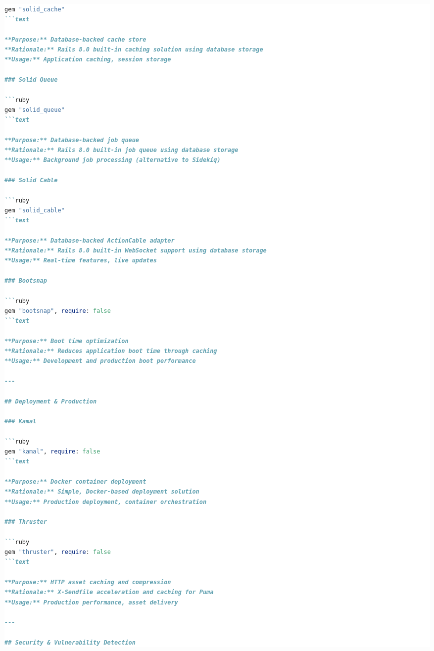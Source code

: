 ```ruby
gem "solid_cache"
```text

**Purpose:** Database-backed cache store  
**Rationale:** Rails 8.0 built-in caching solution using database storage  
**Usage:** Application caching, session storage

### Solid Queue

```ruby
gem "solid_queue"
```text

**Purpose:** Database-backed job queue  
**Rationale:** Rails 8.0 built-in job queue using database storage  
**Usage:** Background job processing (alternative to Sidekiq)

### Solid Cable

```ruby
gem "solid_cable"
```text

**Purpose:** Database-backed ActionCable adapter  
**Rationale:** Rails 8.0 built-in WebSocket support using database storage  
**Usage:** Real-time features, live updates

### Bootsnap

```ruby
gem "bootsnap", require: false
```text

**Purpose:** Boot time optimization  
**Rationale:** Reduces application boot time through caching  
**Usage:** Development and production boot performance

---

## Deployment & Production

### Kamal

```ruby
gem "kamal", require: false
```text

**Purpose:** Docker container deployment  
**Rationale:** Simple, Docker-based deployment solution  
**Usage:** Production deployment, container orchestration

### Thruster

```ruby
gem "thruster", require: false
```text

**Purpose:** HTTP asset caching and compression  
**Rationale:** X-Sendfile acceleration and caching for Puma  
**Usage:** Production performance, asset delivery

---

## Security & Vulnerability Detection

```